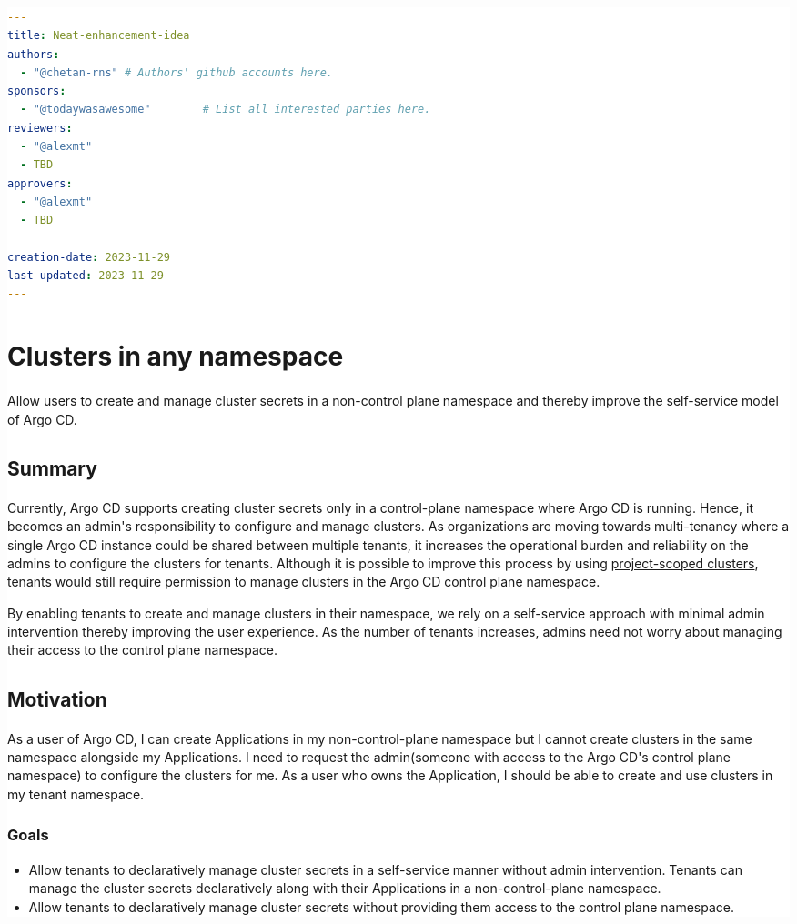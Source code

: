 ```yaml
---
title: Neat-enhancement-idea
authors:
  - "@chetan-rns" # Authors' github accounts here.
sponsors:
  - "@todaywasawesome"        # List all interested parties here.
reviewers:
  - "@alexmt"
  - TBD
approvers:
  - "@alexmt"
  - TBD

creation-date: 2023-11-29
last-updated: 2023-11-29
---
```


# Clusters in any namespace

Allow users to create and manage cluster secrets in a non-control plane namespace and thereby improve the self-service model of Argo CD.

## Summary

Currently, Argo CD supports creating cluster secrets only in a control-plane namespace where Argo CD is running. Hence, it becomes an admin's responsibility to configure and manage clusters. As organizations are moving towards multi-tenancy where a single Argo CD instance could be shared between multiple tenants, it increases the operational burden and reliability on the admins to configure the clusters for tenants. Although it is possible to improve this process by using [project-scoped clusters](https://argo-cd.readthedocs.io/en/stable/user-guide/projects/#project-scoped-repositories-and-clusters), tenants would still require permission to manage clusters in the Argo CD control plane namespace.

By enabling tenants to create and manage clusters in their namespace, we rely on a self-service approach with minimal admin intervention thereby improving the user experience. As the number of tenants increases, admins need not worry about managing their access to the control plane namespace.

## Motivation

As a user of Argo CD, I can create Applications in my non-control-plane namespace but I cannot create clusters in the same namespace alongside my Applications. I need to request the admin(someone with access to the Argo CD's control plane namespace) to configure the clusters for me. As a user who owns the Application, I should be able to create and use clusters in my tenant namespace.

### Goals

* Allow tenants to declaratively manage cluster secrets in a self-service manner without admin intervention. Tenants can manage the cluster secrets declaratively along with their Applications in a non-control-plane namespace.
* Allow tenants to declaratively manage cluster secrets without providing them access to the control plane namespace.
